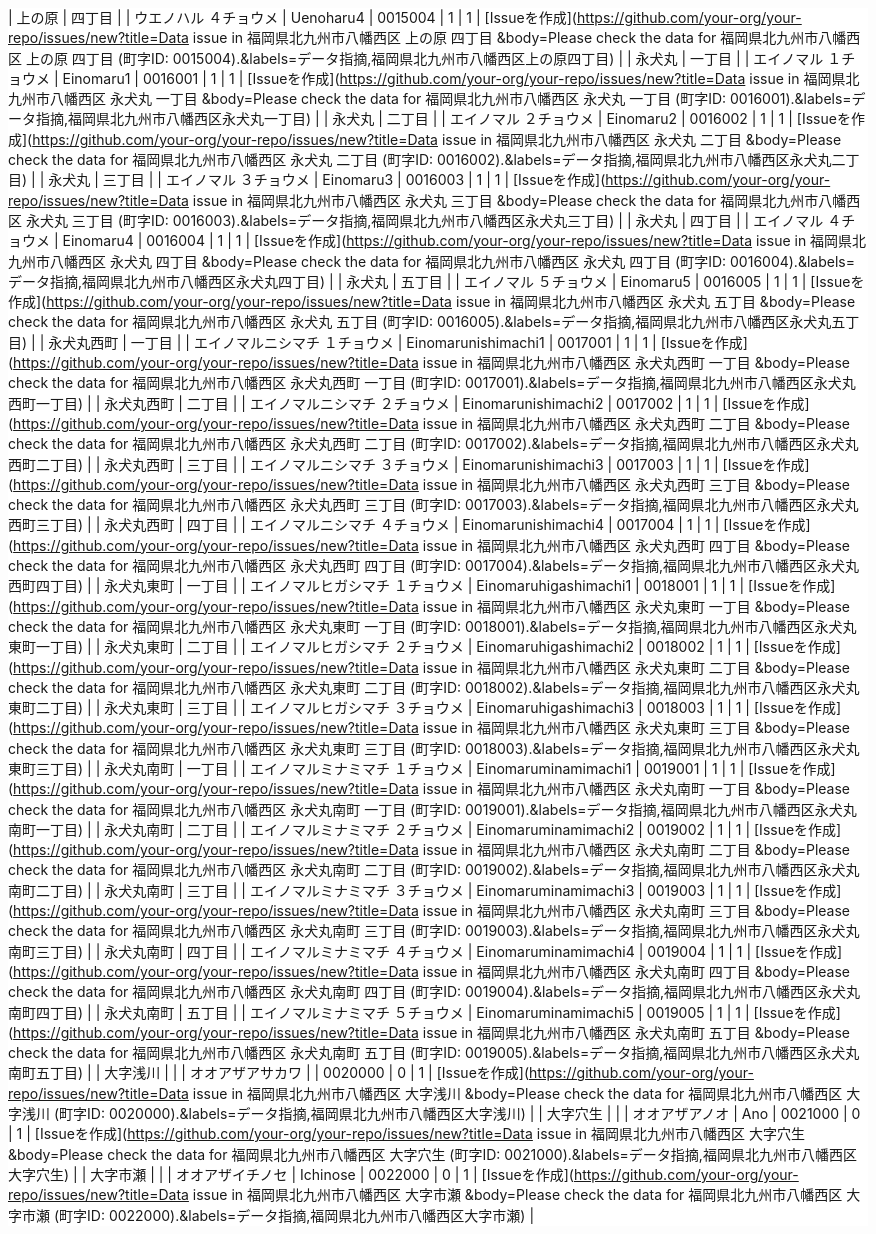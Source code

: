 | 上の原 | 四丁目 |  | ウエノハル ４チョウメ  | Uenoharu4 | 0015004 | 1 | 1 | [Issueを作成](https://github.com/your-org/your-repo/issues/new?title=Data issue in 福岡県北九州市八幡西区 上の原 四丁目 &body=Please check the data for 福岡県北九州市八幡西区 上の原 四丁目  (町字ID: 0015004).&labels=データ指摘,福岡県北九州市八幡西区上の原四丁目) |
| 永犬丸 | 一丁目 |  | エイノマル １チョウメ  | Einomaru1 | 0016001 | 1 | 1 | [Issueを作成](https://github.com/your-org/your-repo/issues/new?title=Data issue in 福岡県北九州市八幡西区 永犬丸 一丁目 &body=Please check the data for 福岡県北九州市八幡西区 永犬丸 一丁目  (町字ID: 0016001).&labels=データ指摘,福岡県北九州市八幡西区永犬丸一丁目) |
| 永犬丸 | 二丁目 |  | エイノマル ２チョウメ  | Einomaru2 | 0016002 | 1 | 1 | [Issueを作成](https://github.com/your-org/your-repo/issues/new?title=Data issue in 福岡県北九州市八幡西区 永犬丸 二丁目 &body=Please check the data for 福岡県北九州市八幡西区 永犬丸 二丁目  (町字ID: 0016002).&labels=データ指摘,福岡県北九州市八幡西区永犬丸二丁目) |
| 永犬丸 | 三丁目 |  | エイノマル ３チョウメ  | Einomaru3 | 0016003 | 1 | 1 | [Issueを作成](https://github.com/your-org/your-repo/issues/new?title=Data issue in 福岡県北九州市八幡西区 永犬丸 三丁目 &body=Please check the data for 福岡県北九州市八幡西区 永犬丸 三丁目  (町字ID: 0016003).&labels=データ指摘,福岡県北九州市八幡西区永犬丸三丁目) |
| 永犬丸 | 四丁目 |  | エイノマル ４チョウメ  | Einomaru4 | 0016004 | 1 | 1 | [Issueを作成](https://github.com/your-org/your-repo/issues/new?title=Data issue in 福岡県北九州市八幡西区 永犬丸 四丁目 &body=Please check the data for 福岡県北九州市八幡西区 永犬丸 四丁目  (町字ID: 0016004).&labels=データ指摘,福岡県北九州市八幡西区永犬丸四丁目) |
| 永犬丸 | 五丁目 |  | エイノマル ５チョウメ  | Einomaru5 | 0016005 | 1 | 1 | [Issueを作成](https://github.com/your-org/your-repo/issues/new?title=Data issue in 福岡県北九州市八幡西区 永犬丸 五丁目 &body=Please check the data for 福岡県北九州市八幡西区 永犬丸 五丁目  (町字ID: 0016005).&labels=データ指摘,福岡県北九州市八幡西区永犬丸五丁目) |
| 永犬丸西町 | 一丁目 |  | エイノマルニシマチ １チョウメ  | Einomarunishimachi1 | 0017001 | 1 | 1 | [Issueを作成](https://github.com/your-org/your-repo/issues/new?title=Data issue in 福岡県北九州市八幡西区 永犬丸西町 一丁目 &body=Please check the data for 福岡県北九州市八幡西区 永犬丸西町 一丁目  (町字ID: 0017001).&labels=データ指摘,福岡県北九州市八幡西区永犬丸西町一丁目) |
| 永犬丸西町 | 二丁目 |  | エイノマルニシマチ ２チョウメ  | Einomarunishimachi2 | 0017002 | 1 | 1 | [Issueを作成](https://github.com/your-org/your-repo/issues/new?title=Data issue in 福岡県北九州市八幡西区 永犬丸西町 二丁目 &body=Please check the data for 福岡県北九州市八幡西区 永犬丸西町 二丁目  (町字ID: 0017002).&labels=データ指摘,福岡県北九州市八幡西区永犬丸西町二丁目) |
| 永犬丸西町 | 三丁目 |  | エイノマルニシマチ ３チョウメ  | Einomarunishimachi3 | 0017003 | 1 | 1 | [Issueを作成](https://github.com/your-org/your-repo/issues/new?title=Data issue in 福岡県北九州市八幡西区 永犬丸西町 三丁目 &body=Please check the data for 福岡県北九州市八幡西区 永犬丸西町 三丁目  (町字ID: 0017003).&labels=データ指摘,福岡県北九州市八幡西区永犬丸西町三丁目) |
| 永犬丸西町 | 四丁目 |  | エイノマルニシマチ ４チョウメ  | Einomarunishimachi4 | 0017004 | 1 | 1 | [Issueを作成](https://github.com/your-org/your-repo/issues/new?title=Data issue in 福岡県北九州市八幡西区 永犬丸西町 四丁目 &body=Please check the data for 福岡県北九州市八幡西区 永犬丸西町 四丁目  (町字ID: 0017004).&labels=データ指摘,福岡県北九州市八幡西区永犬丸西町四丁目) |
| 永犬丸東町 | 一丁目 |  | エイノマルヒガシマチ １チョウメ  | Einomaruhigashimachi1 | 0018001 | 1 | 1 | [Issueを作成](https://github.com/your-org/your-repo/issues/new?title=Data issue in 福岡県北九州市八幡西区 永犬丸東町 一丁目 &body=Please check the data for 福岡県北九州市八幡西区 永犬丸東町 一丁目  (町字ID: 0018001).&labels=データ指摘,福岡県北九州市八幡西区永犬丸東町一丁目) |
| 永犬丸東町 | 二丁目 |  | エイノマルヒガシマチ ２チョウメ  | Einomaruhigashimachi2 | 0018002 | 1 | 1 | [Issueを作成](https://github.com/your-org/your-repo/issues/new?title=Data issue in 福岡県北九州市八幡西区 永犬丸東町 二丁目 &body=Please check the data for 福岡県北九州市八幡西区 永犬丸東町 二丁目  (町字ID: 0018002).&labels=データ指摘,福岡県北九州市八幡西区永犬丸東町二丁目) |
| 永犬丸東町 | 三丁目 |  | エイノマルヒガシマチ ３チョウメ  | Einomaruhigashimachi3 | 0018003 | 1 | 1 | [Issueを作成](https://github.com/your-org/your-repo/issues/new?title=Data issue in 福岡県北九州市八幡西区 永犬丸東町 三丁目 &body=Please check the data for 福岡県北九州市八幡西区 永犬丸東町 三丁目  (町字ID: 0018003).&labels=データ指摘,福岡県北九州市八幡西区永犬丸東町三丁目) |
| 永犬丸南町 | 一丁目 |  | エイノマルミナミマチ １チョウメ  | Einomaruminamimachi1 | 0019001 | 1 | 1 | [Issueを作成](https://github.com/your-org/your-repo/issues/new?title=Data issue in 福岡県北九州市八幡西区 永犬丸南町 一丁目 &body=Please check the data for 福岡県北九州市八幡西区 永犬丸南町 一丁目  (町字ID: 0019001).&labels=データ指摘,福岡県北九州市八幡西区永犬丸南町一丁目) |
| 永犬丸南町 | 二丁目 |  | エイノマルミナミマチ ２チョウメ  | Einomaruminamimachi2 | 0019002 | 1 | 1 | [Issueを作成](https://github.com/your-org/your-repo/issues/new?title=Data issue in 福岡県北九州市八幡西区 永犬丸南町 二丁目 &body=Please check the data for 福岡県北九州市八幡西区 永犬丸南町 二丁目  (町字ID: 0019002).&labels=データ指摘,福岡県北九州市八幡西区永犬丸南町二丁目) |
| 永犬丸南町 | 三丁目 |  | エイノマルミナミマチ ３チョウメ  | Einomaruminamimachi3 | 0019003 | 1 | 1 | [Issueを作成](https://github.com/your-org/your-repo/issues/new?title=Data issue in 福岡県北九州市八幡西区 永犬丸南町 三丁目 &body=Please check the data for 福岡県北九州市八幡西区 永犬丸南町 三丁目  (町字ID: 0019003).&labels=データ指摘,福岡県北九州市八幡西区永犬丸南町三丁目) |
| 永犬丸南町 | 四丁目 |  | エイノマルミナミマチ ４チョウメ  | Einomaruminamimachi4 | 0019004 | 1 | 1 | [Issueを作成](https://github.com/your-org/your-repo/issues/new?title=Data issue in 福岡県北九州市八幡西区 永犬丸南町 四丁目 &body=Please check the data for 福岡県北九州市八幡西区 永犬丸南町 四丁目  (町字ID: 0019004).&labels=データ指摘,福岡県北九州市八幡西区永犬丸南町四丁目) |
| 永犬丸南町 | 五丁目 |  | エイノマルミナミマチ ５チョウメ  | Einomaruminamimachi5 | 0019005 | 1 | 1 | [Issueを作成](https://github.com/your-org/your-repo/issues/new?title=Data issue in 福岡県北九州市八幡西区 永犬丸南町 五丁目 &body=Please check the data for 福岡県北九州市八幡西区 永犬丸南町 五丁目  (町字ID: 0019005).&labels=データ指摘,福岡県北九州市八幡西区永犬丸南町五丁目) |
| 大字浅川 |  |  | オオアザアサカワ   |  | 0020000 | 0 | 1 | [Issueを作成](https://github.com/your-org/your-repo/issues/new?title=Data issue in 福岡県北九州市八幡西区 大字浅川  &body=Please check the data for 福岡県北九州市八幡西区 大字浅川   (町字ID: 0020000).&labels=データ指摘,福岡県北九州市八幡西区大字浅川) |
| 大字穴生 |  |  | オオアザアノオ   | Ano | 0021000 | 0 | 1 | [Issueを作成](https://github.com/your-org/your-repo/issues/new?title=Data issue in 福岡県北九州市八幡西区 大字穴生  &body=Please check the data for 福岡県北九州市八幡西区 大字穴生   (町字ID: 0021000).&labels=データ指摘,福岡県北九州市八幡西区大字穴生) |
| 大字市瀬 |  |  | オオアザイチノセ   | Ichinose | 0022000 | 0 | 1 | [Issueを作成](https://github.com/your-org/your-repo/issues/new?title=Data issue in 福岡県北九州市八幡西区 大字市瀬  &body=Please check the data for 福岡県北九州市八幡西区 大字市瀬   (町字ID: 0022000).&labels=データ指摘,福岡県北九州市八幡西区大字市瀬) |